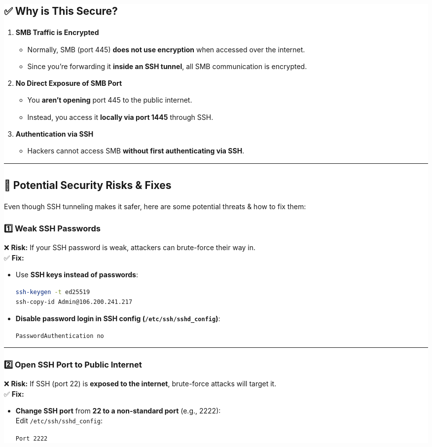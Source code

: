 
## **✅ Why is This Secure?**

1. **SMB Traffic is Encrypted**
    
    - Normally, SMB (port 445) **does not use encryption** when accessed over the internet.
        
    - Since you’re forwarding it **inside an SSH tunnel**, all SMB communication is encrypted.
        
2. **No Direct Exposure of SMB Port**
    
    - You **aren’t opening** port 445 to the public internet.
        
    - Instead, you access it **locally via port 1445** through SSH.
        
3. **Authentication via SSH**
    
    - Hackers cannot access SMB **without first authenticating via SSH**.
        

---

## **🚨 Potential Security Risks & Fixes**

Even though SSH tunneling makes it safer, here are some potential threats & how to fix them:

### **1️⃣ Weak SSH Passwords**

❌ **Risk:** If your SSH password is weak, attackers can brute-force their way in.  
✅ **Fix:**

- Use **SSH keys instead of passwords**:
    
    ```sh
    ssh-keygen -t ed25519
    ssh-copy-id Admin@106.200.241.217
    ```
    
- **Disable password login in SSH config (`/etc/ssh/sshd_config`)**:
    
    ```
    PasswordAuthentication no
    ```
    

---

### **2️⃣ Open SSH Port to Public Internet**

❌ **Risk:** If SSH (port 22) is **exposed to the internet**, brute-force attacks will target it.  
✅ **Fix:**

- **Change SSH port** from **22 to a non-standard port** (e.g., 2222):  
    Edit `/etc/ssh/sshd_config`:
    
    ```
    Port 2222
    ```
    